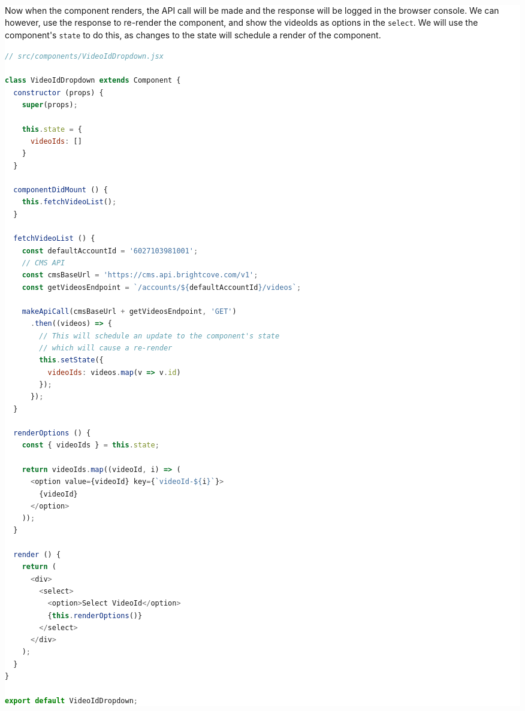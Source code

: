 Now when the component renders, the API call will be made and the response will be logged in the browser console. We can however, use the response to re-render the component, and show the videoIds as options in the `select`. We will use the component's `state` to do this, as changes to the state will schedule a render of the component.

```js
// src/components/VideoIdDropdown.jsx

class VideoIdDropdown extends Component {
  constructor (props) {
    super(props);

    this.state = {
      videoIds: []
    }
  }

  componentDidMount () {
    this.fetchVideoList();
  }

  fetchVideoList () {
    const defaultAccountId = '6027103981001';
    // CMS API
    const cmsBaseUrl = 'https://cms.api.brightcove.com/v1';
    const getVideosEndpoint = `/accounts/${defaultAccountId}/videos`;

    makeApiCall(cmsBaseUrl + getVideosEndpoint, 'GET')
      .then((videos) => {
        // This will schedule an update to the component's state
        // which will cause a re-render
        this.setState({
          videoIds: videos.map(v => v.id)
        });
      });
  }

  renderOptions () {
    const { videoIds } = this.state;

    return videoIds.map((videoId, i) => (
      <option value={videoId} key={`videoId-${i}`}>
        {videoId}
      </option>
    ));
  }

  render () {
    return (
      <div>
        <select>
          <option>Select VideoId</option>
          {this.renderOptions()}
        </select>
      </div>
    );
  }
}

export default VideoIdDropdown;
```
